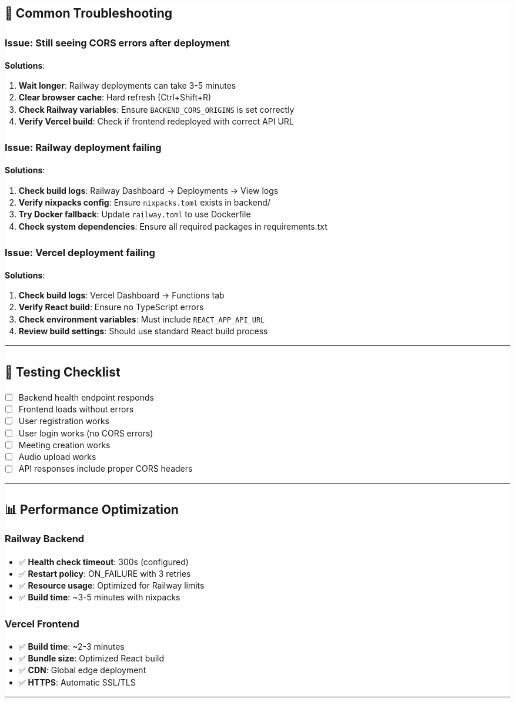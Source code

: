 
## 🚨 **Common Troubleshooting**

### **Issue**: Still seeing CORS errors after deployment

**Solutions**:
1. **Wait longer**: Railway deployments can take 3-5 minutes
2. **Clear browser cache**: Hard refresh (Ctrl+Shift+R)
3. **Check Railway variables**: Ensure `BACKEND_CORS_ORIGINS` is set correctly
4. **Verify Vercel build**: Check if frontend redeployed with correct API URL

### **Issue**: Railway deployment failing

**Solutions**:
1. **Check build logs**: Railway Dashboard → Deployments → View logs
2. **Verify nixpacks config**: Ensure `nixpacks.toml` exists in backend/
3. **Try Docker fallback**: Update `railway.toml` to use Dockerfile
4. **Check system dependencies**: Ensure all required packages in requirements.txt

### **Issue**: Vercel deployment failing

**Solutions**:
1. **Check build logs**: Vercel Dashboard → Functions tab
2. **Verify React build**: Ensure no TypeScript errors
3. **Check environment variables**: Must include `REACT_APP_API_URL`
4. **Review build settings**: Should use standard React build process

---

## 🎯 **Testing Checklist**

- [ ] Backend health endpoint responds
- [ ] Frontend loads without errors
- [ ] User registration works
- [ ] User login works (no CORS errors)
- [ ] Meeting creation works
- [ ] Audio upload works
- [ ] API responses include proper CORS headers

---

## 📊 **Performance Optimization**

### **Railway Backend**
- ✅ **Health check timeout**: 300s (configured)
- ✅ **Restart policy**: ON_FAILURE with 3 retries
- ✅ **Resource usage**: Optimized for Railway limits
- ✅ **Build time**: ~3-5 minutes with nixpacks

### **Vercel Frontend**
- ✅ **Build time**: ~2-3 minutes
- ✅ **Bundle size**: Optimized React build
- ✅ **CDN**: Global edge deployment
- ✅ **HTTPS**: Automatic SSL/TLS

---
